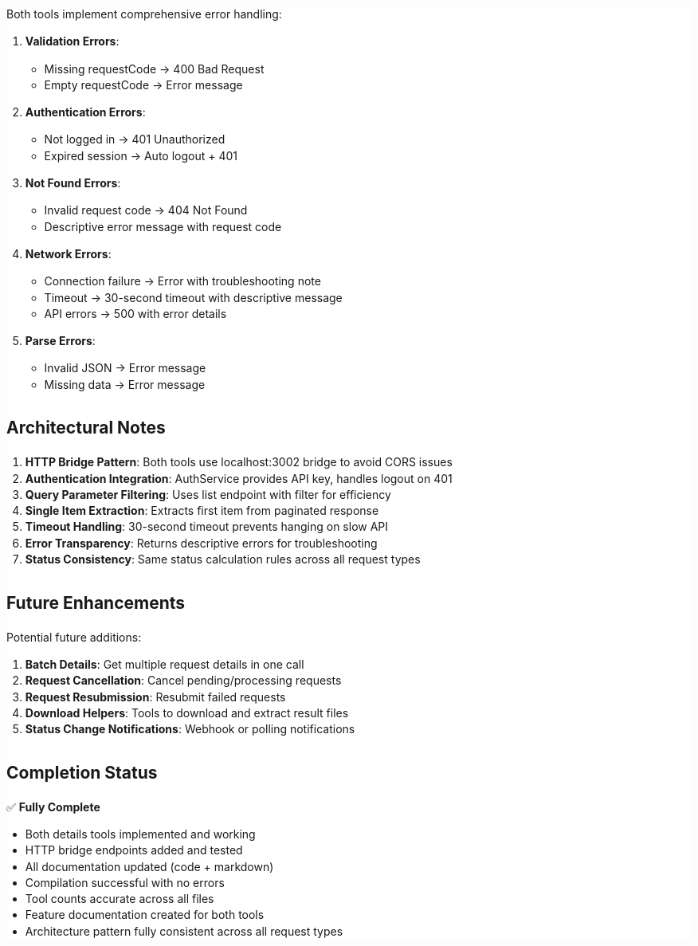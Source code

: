 Both tools implement comprehensive error handling:

1. **Validation Errors**:
   - Missing requestCode → 400 Bad Request
   - Empty requestCode → Error message

2. **Authentication Errors**:
   - Not logged in → 401 Unauthorized
   - Expired session → Auto logout + 401

3. **Not Found Errors**:
   - Invalid request code → 404 Not Found
   - Descriptive error message with request code

4. **Network Errors**:
   - Connection failure → Error with troubleshooting note
   - Timeout → 30-second timeout with descriptive message
   - API errors → 500 with error details

5. **Parse Errors**:
   - Invalid JSON → Error message
   - Missing data → Error message

## Architectural Notes

1. **HTTP Bridge Pattern**: Both tools use localhost:3002 bridge to avoid CORS issues
2. **Authentication Integration**: AuthService provides API key, handles logout on 401
3. **Query Parameter Filtering**: Uses list endpoint with filter for efficiency
4. **Single Item Extraction**: Extracts first item from paginated response
5. **Timeout Handling**: 30-second timeout prevents hanging on slow API
6. **Error Transparency**: Returns descriptive errors for troubleshooting
7. **Status Consistency**: Same status calculation rules across all request types

## Future Enhancements

Potential future additions:
1. **Batch Details**: Get multiple request details in one call
2. **Request Cancellation**: Cancel pending/processing requests
3. **Request Resubmission**: Resubmit failed requests
4. **Download Helpers**: Tools to download and extract result files
5. **Status Change Notifications**: Webhook or polling notifications

## Completion Status

✅ **Fully Complete**
- Both details tools implemented and working
- HTTP bridge endpoints added and tested
- All documentation updated (code + markdown)
- Compilation successful with no errors
- Tool counts accurate across all files
- Feature documentation created for both tools
- Architecture pattern fully consistent across all request types
